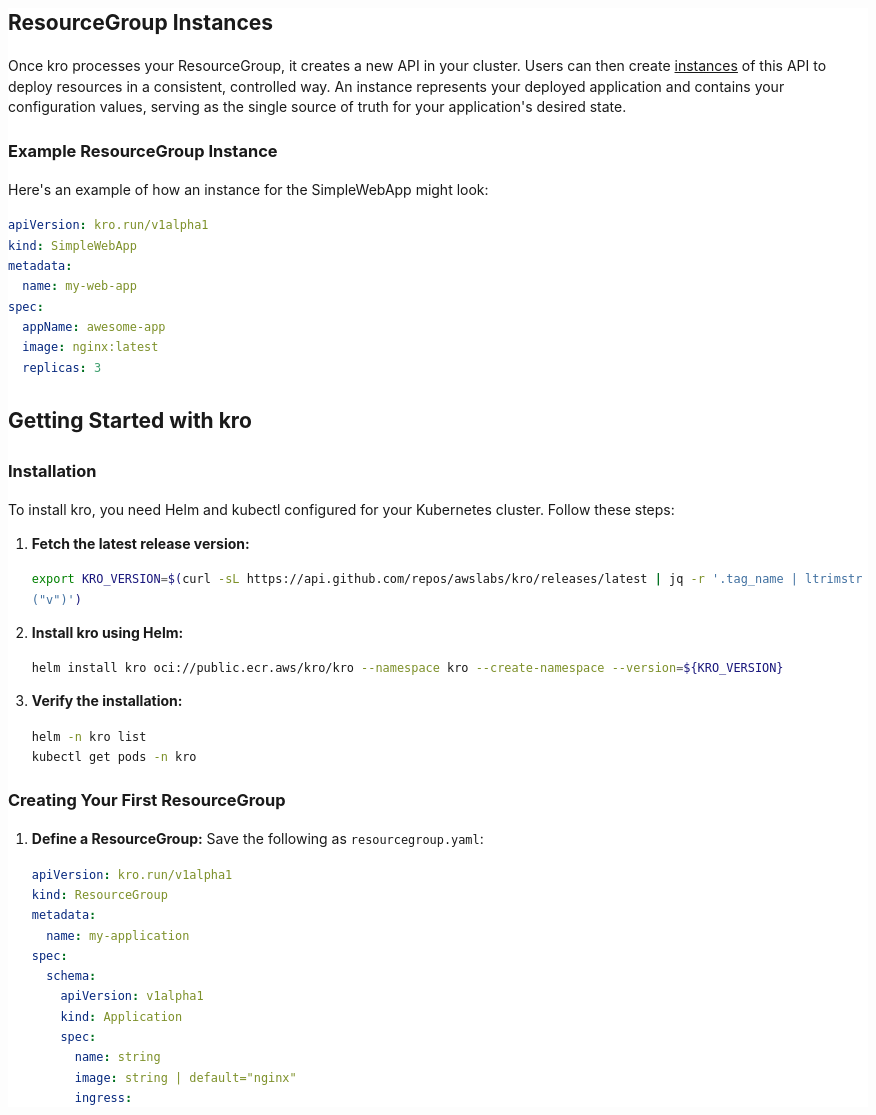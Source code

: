 ## ResourceGroup Instances

Once kro processes your ResourceGroup, it creates a new API in your cluster. Users can then create [instances](https://kro.run/docs/concepts/instances) of this API to deploy resources in a consistent, controlled way. An instance represents your deployed application and contains your configuration values, serving as the single source of truth for your application's desired state.

### Example ResourceGroup Instance

Here's an example of how an instance for the SimpleWebApp might look:

```yaml
apiVersion: kro.run/v1alpha1
kind: SimpleWebApp
metadata:
  name: my-web-app
spec:
  appName: awesome-app
  image: nginx:latest
  replicas: 3
```

## Getting Started with kro

### Installation

To install kro, you need Helm and kubectl configured for your Kubernetes cluster. Follow these steps:

1. **Fetch the latest release version:**
   
    ```sh
    export KRO_VERSION=$(curl -sL https://api.github.com/repos/awslabs/kro/releases/latest | jq -r '.tag_name | ltrimstr("v")')
    ```

2. **Install kro using Helm:**
    ```sh
    helm install kro oci://public.ecr.aws/kro/kro --namespace kro --create-namespace --version=${KRO_VERSION}
    ```

3. **Verify the installation:**
    ```sh
    helm -n kro list
    kubectl get pods -n kro
    ```

### Creating Your First ResourceGroup

1. **Define a ResourceGroup:**
    Save the following as `resourcegroup.yaml`:
    ```yaml
    apiVersion: kro.run/v1alpha1
    kind: ResourceGroup
    metadata:
      name: my-application
    spec:
      schema:
        apiVersion: v1alpha1
        kind: Application
        spec:
          name: string
          image: string | default="nginx"
          ingress: